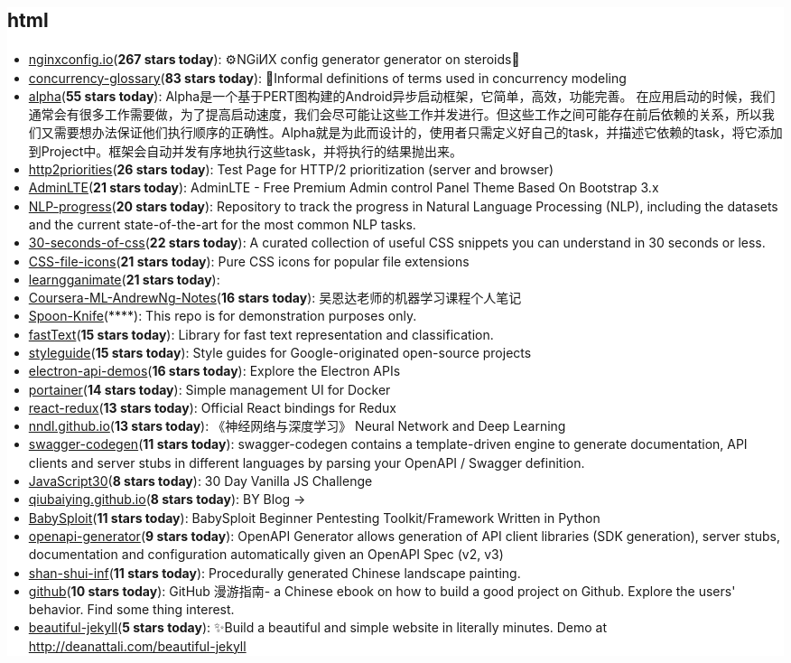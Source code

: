 ## html
* [nginxconfig.io](https://github.com/valentinxxx/nginxconfig.io)(**267 stars today**): ⚙️NGiИX config generator generator on steroids💉
* [concurrency-glossary](https://github.com/slikts/concurrency-glossary)(**83 stars today**): 🦑Informal definitions of terms used in concurrency modeling
* [alpha](https://github.com/alibaba/alpha)(**55 stars today**): Alpha是一个基于PERT图构建的Android异步启动框架，它简单，高效，功能完善。 在应用启动的时候，我们通常会有很多工作需要做，为了提高启动速度，我们会尽可能让这些工作并发进行。但这些工作之间可能存在前后依赖的关系，所以我们又需要想办法保证他们执行顺序的正确性。Alpha就是为此而设计的，使用者只需定义好自己的task，并描述它依赖的task，将它添加到Project中。框架会自动并发有序地执行这些task，并将执行的结果抛出来。
* [http2priorities](https://github.com/pmeenan/http2priorities)(**26 stars today**): Test Page for HTTP/2 prioritization (server and browser)
* [AdminLTE](https://github.com/almasaeed2010/AdminLTE)(**21 stars today**): AdminLTE - Free Premium Admin control Panel Theme Based On Bootstrap 3.x
* [NLP-progress](https://github.com/sebastianruder/NLP-progress)(**20 stars today**): Repository to track the progress in Natural Language Processing (NLP), including the datasets and the current state-of-the-art for the most common NLP tasks.
* [30-seconds-of-css](https://github.com/30-seconds/30-seconds-of-css)(**22 stars today**): A curated collection of useful CSS snippets you can understand in 30 seconds or less.
* [CSS-file-icons](https://github.com/colorswall/CSS-file-icons)(**21 stars today**): Pure CSS icons for popular file extensions
* [learngganimate](https://github.com/ropenscilabs/learngganimate)(**21 stars today**): 
* [Coursera-ML-AndrewNg-Notes](https://github.com/fengdu78/Coursera-ML-AndrewNg-Notes)(**16 stars today**): 吴恩达老师的机器学习课程个人笔记
* [Spoon-Knife](https://github.com/octocat/Spoon-Knife)(****): This repo is for demonstration purposes only.
* [fastText](https://github.com/facebookresearch/fastText)(**15 stars today**): Library for fast text representation and classification.
* [styleguide](https://github.com/google/styleguide)(**15 stars today**): Style guides for Google-originated open-source projects
* [electron-api-demos](https://github.com/electron/electron-api-demos)(**16 stars today**): Explore the Electron APIs
* [portainer](https://github.com/portainer/portainer)(**14 stars today**): Simple management UI for Docker
* [react-redux](https://github.com/reduxjs/react-redux)(**13 stars today**): Official React bindings for Redux
* [nndl.github.io](https://github.com/nndl/nndl.github.io)(**13 stars today**): 《神经网络与深度学习》 Neural Network and Deep Learning
* [swagger-codegen](https://github.com/swagger-api/swagger-codegen)(**11 stars today**): swagger-codegen contains a template-driven engine to generate documentation, API clients and server stubs in different languages by parsing your OpenAPI / Swagger definition.
* [JavaScript30](https://github.com/wesbos/JavaScript30)(**8 stars today**): 30 Day Vanilla JS Challenge
* [qiubaiying.github.io](https://github.com/qiubaiying/qiubaiying.github.io)(**8 stars today**): BY Blog ->
* [BabySploit](https://github.com/M4cs/BabySploit)(**11 stars today**): BabySploit Beginner Pentesting Toolkit/Framework Written in Python
* [openapi-generator](https://github.com/OpenAPITools/openapi-generator)(**9 stars today**): OpenAPI Generator allows generation of API client libraries (SDK generation), server stubs, documentation and configuration automatically given an OpenAPI Spec (v2, v3)
* [shan-shui-inf](https://github.com/LingDong-/shan-shui-inf)(**11 stars today**): Procedurally generated Chinese landscape painting.
* [github](https://github.com/phodal/github)(**10 stars today**): GitHub 漫游指南- a Chinese ebook on how to build a good project on Github. Explore the users' behavior. Find some thing interest.
* [beautiful-jekyll](https://github.com/daattali/beautiful-jekyll)(**5 stars today**): ✨Build a beautiful and simple website in literally minutes. Demo at http://deanattali.com/beautiful-jekyll
